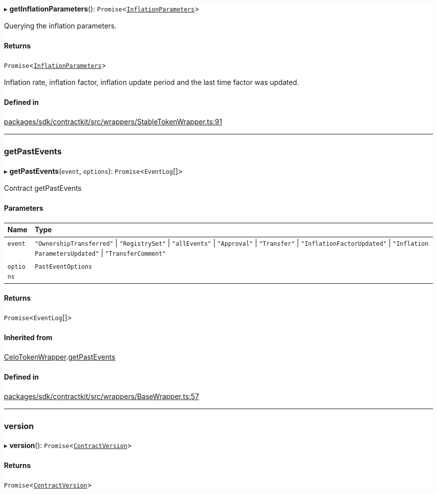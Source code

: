 ▸ **getInflationParameters**(): `Promise`\<[`InflationParameters`](../interfaces/wrappers_StableTokenWrapper.InflationParameters.md)\>

Querying the inflation parameters.

#### Returns

`Promise`\<[`InflationParameters`](../interfaces/wrappers_StableTokenWrapper.InflationParameters.md)\>

Inflation rate, inflation factor, inflation update period and the last time factor was updated.

#### Defined in

[packages/sdk/contractkit/src/wrappers/StableTokenWrapper.ts:91](https://github.com/celo-org/developer-tooling/blob/master/packages/sdk/contractkit/src/wrappers/StableTokenWrapper.ts#L91)

___

### getPastEvents

▸ **getPastEvents**(`event`, `options`): `Promise`\<`EventLog`[]\>

Contract getPastEvents

#### Parameters

| Name | Type |
| :------ | :------ |
| `event` | ``"OwnershipTransferred"`` \| ``"RegistrySet"`` \| ``"allEvents"`` \| ``"Approval"`` \| ``"Transfer"`` \| ``"InflationFactorUpdated"`` \| ``"InflationParametersUpdated"`` \| ``"TransferComment"`` |
| `options` | `PastEventOptions` |

#### Returns

`Promise`\<`EventLog`[]\>

#### Inherited from

[CeloTokenWrapper](wrappers_CeloTokenWrapper.CeloTokenWrapper.md).[getPastEvents](wrappers_CeloTokenWrapper.CeloTokenWrapper.md#getpastevents)

#### Defined in

[packages/sdk/contractkit/src/wrappers/BaseWrapper.ts:57](https://github.com/celo-org/developer-tooling/blob/master/packages/sdk/contractkit/src/wrappers/BaseWrapper.ts#L57)

___

### version

▸ **version**(): `Promise`\<[`ContractVersion`](versions.ContractVersion.md)\>

#### Returns

`Promise`\<[`ContractVersion`](versions.ContractVersion.md)\>
